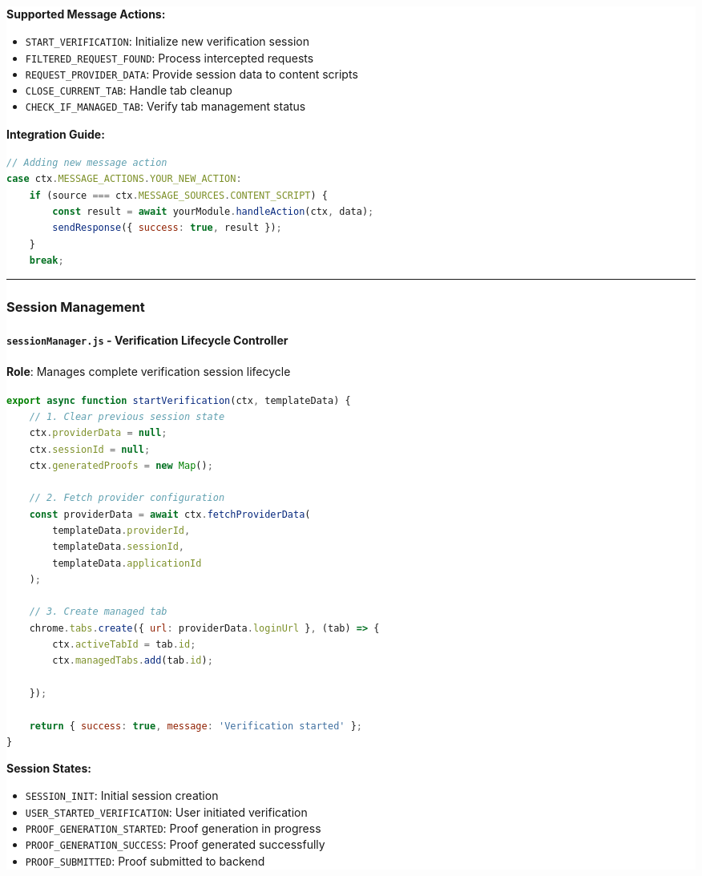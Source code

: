 **Supported Message Actions:**
- `START_VERIFICATION`: Initialize new verification session
- `FILTERED_REQUEST_FOUND`: Process intercepted requests
- `REQUEST_PROVIDER_DATA`: Provide session data to content scripts
- `CLOSE_CURRENT_TAB`: Handle tab cleanup
- `CHECK_IF_MANAGED_TAB`: Verify tab management status

**Integration Guide:**
```javascript
// Adding new message action
case ctx.MESSAGE_ACTIONS.YOUR_NEW_ACTION:
    if (source === ctx.MESSAGE_SOURCES.CONTENT_SCRIPT) {
        const result = await yourModule.handleAction(ctx, data);
        sendResponse({ success: true, result });
    }
    break;
```

---

### Session Management

#### `sessionManager.js` - Verification Lifecycle Controller  
**Role**: Manages complete verification session lifecycle

```javascript
export async function startVerification(ctx, templateData) {
    // 1. Clear previous session state
    ctx.providerData = null;
    ctx.sessionId = null;
    ctx.generatedProofs = new Map();
    
    // 2. Fetch provider configuration
    const providerData = await ctx.fetchProviderData(
        templateData.providerId, 
        templateData.sessionId, 
        templateData.applicationId
    );
    
    // 3. Create managed tab
    chrome.tabs.create({ url: providerData.loginUrl }, (tab) => {
        ctx.activeTabId = tab.id;
        ctx.managedTabs.add(tab.id);
    
    });
    
    return { success: true, message: 'Verification started' };
}
```

**Session States:**
- `SESSION_INIT`: Initial session creation
- `USER_STARTED_VERIFICATION`: User initiated verification
- `PROOF_GENERATION_STARTED`: Proof generation in progress
- `PROOF_GENERATION_SUCCESS`: Proof generated successfully
- `PROOF_SUBMITTED`: Proof submitted to backend
